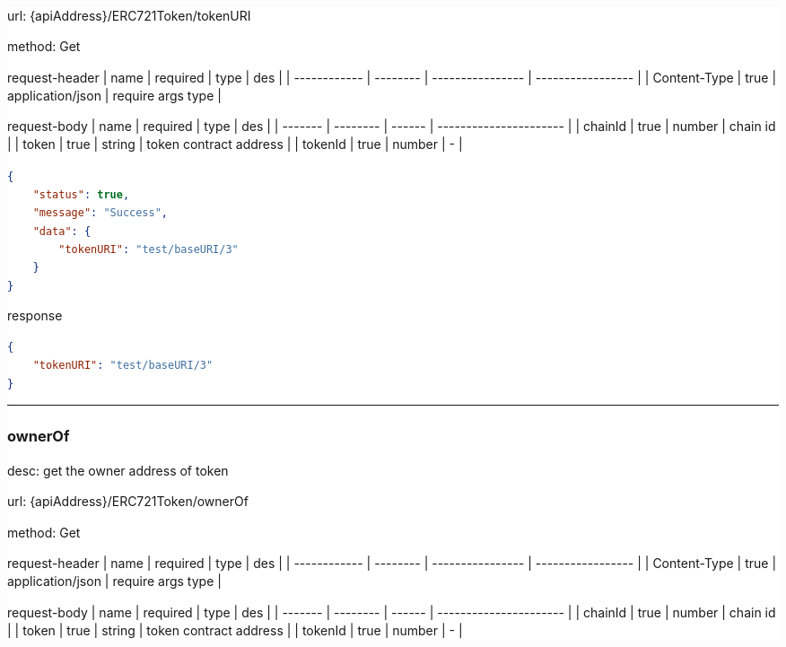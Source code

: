 url: {apiAddress}/ERC721Token/tokenURI

method: Get

request-header
| name         | required | type             | des               |
| ------------ | -------- | ---------------- | ----------------- |
| Content-Type | true     | application/json | require args type |

request-body
| name    | required | type   | des                    |
| ------- | -------- | ------ | ---------------------- |
| chainId | true     | number | chain id               |
| token   | true     | string | token contract address |
| tokenId | true     | number | -                      |

```json
{
    "status": true,
    "message": "Success",
    "data": {
        "tokenURI": "test/baseURI/3"
    }
}
```

response
```json
{
    "tokenURI": "test/baseURI/3"
}
```
- - -

### ownerOf

desc: get the owner address of token

url: {apiAddress}/ERC721Token/ownerOf

method: Get

request-header
| name         | required | type             | des               |
| ------------ | -------- | ---------------- | ----------------- |
| Content-Type | true     | application/json | require args type |

request-body
| name    | required | type   | des                    |
| ------- | -------- | ------ | ---------------------- |
| chainId | true     | number | chain id               |
| token   | true     | string | token contract address |
| tokenId | true     | number | -                      |
